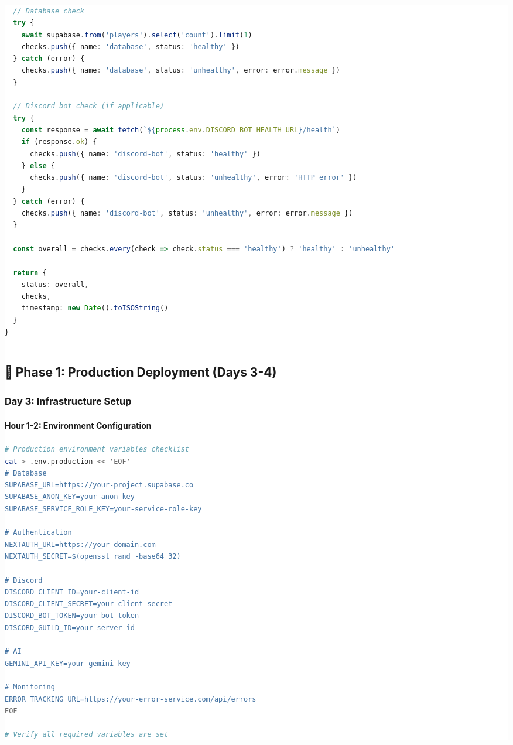 ```typescript
  // Database check
  try {
    await supabase.from('players').select('count').limit(1)
    checks.push({ name: 'database', status: 'healthy' })
  } catch (error) {
    checks.push({ name: 'database', status: 'unhealthy', error: error.message })
  }

  // Discord bot check (if applicable)
  try {
    const response = await fetch(`${process.env.DISCORD_BOT_HEALTH_URL}/health`)
    if (response.ok) {
      checks.push({ name: 'discord-bot', status: 'healthy' })
    } else {
      checks.push({ name: 'discord-bot', status: 'unhealthy', error: 'HTTP error' })
    }
  } catch (error) {
    checks.push({ name: 'discord-bot', status: 'unhealthy', error: error.message })
  }

  const overall = checks.every(check => check.status === 'healthy') ? 'healthy' : 'unhealthy'

  return {
    status: overall,
    checks,
    timestamp: new Date().toISOString()
  }
}
```

---

## 🚀 **Phase 1: Production Deployment (Days 3-4)**

### **Day 3: Infrastructure Setup**

#### **Hour 1-2: Environment Configuration**
```bash
# Production environment variables checklist
cat > .env.production << 'EOF'
# Database
SUPABASE_URL=https://your-project.supabase.co
SUPABASE_ANON_KEY=your-anon-key
SUPABASE_SERVICE_ROLE_KEY=your-service-role-key

# Authentication
NEXTAUTH_URL=https://your-domain.com
NEXTAUTH_SECRET=$(openssl rand -base64 32)

# Discord
DISCORD_CLIENT_ID=your-client-id
DISCORD_CLIENT_SECRET=your-client-secret
DISCORD_BOT_TOKEN=your-bot-token
DISCORD_GUILD_ID=your-server-id

# AI
GEMINI_API_KEY=your-gemini-key

# Monitoring
ERROR_TRACKING_URL=https://your-error-service.com/api/errors
EOF

# Verify all required variables are set
```